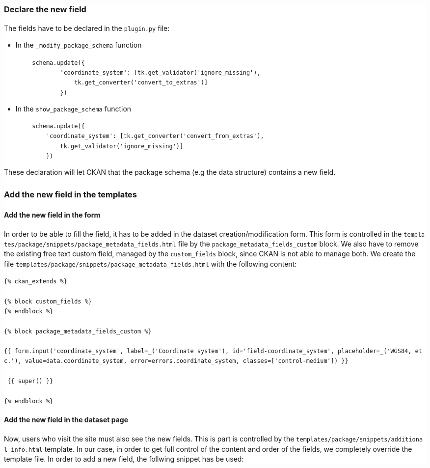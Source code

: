 ### Declare the new field

The fields have to be declared in the `plugin.py` file:

- In the `_modify_package_schema` function

```
        schema.update({
                'coordinate_system': [tk.get_validator('ignore_missing'),
                    tk.get_converter('convert_to_extras')]
                })
```

- In the `show_package_schema` function

```
        schema.update({
            'coordinate_system': [tk.get_converter('convert_from_extras'),
                tk.get_validator('ignore_missing')]
            })
```

These declaration will let CKAN that the package schema (e.g the data structure) contains a new field.

### Add the new field in the templates

#### Add the new field in the form

In order to be able to fill the field, it has to be added in the dataset creation/modification form. This form is controlled in the `templates/package/snippets/package_metadata_fields.html` file by the `package_metadata_fields_custom` block. We also have to remove the existing free text custom field, managed by the `custom_fields` block,  since CKAN is not able to manage both. We create the file `templates/package/snippets/package_metadata_fields.html` with the following content:

```
{% ckan_extends %}

{% block custom_fields %}
{% endblock %}

{% block package_metadata_fields_custom %}

{{ form.input('coordinate_system', label=_('Coordinate system'), id='field-coordinate_system', placeholder=_('WGS84, etc.'), value=data.coordinate_system, error=errors.coordinate_system, classes=['control-medium']) }}

 {{ super() }}

{% endblock %}
```

#### Add the new field in the dataset page

Now, users who visit the site must also see the new fields. This is part is controlled by the `templates/package/snippets/additional_info.html` template. In our case, in order to get full control of the content and order of the fields, we completely override the template file. In order to add a new field, the follwing snippet has be used:
